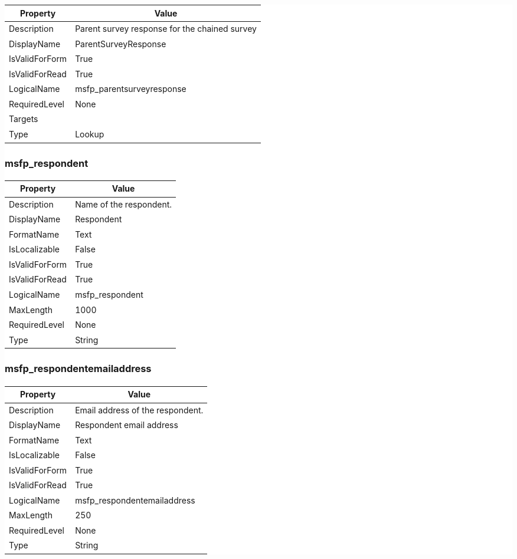 |Property|Value|
|--------|-----|
|Description|Parent survey response for the chained survey|
|DisplayName|ParentSurveyResponse|
|IsValidForForm|True|
|IsValidForRead|True|
|LogicalName|msfp_parentsurveyresponse|
|RequiredLevel|None|
|Targets||
|Type|Lookup|


### <a name="BKMK_msfp_respondent"></a> msfp_respondent

|Property|Value|
|--------|-----|
|Description|Name of the respondent.|
|DisplayName|Respondent|
|FormatName|Text|
|IsLocalizable|False|
|IsValidForForm|True|
|IsValidForRead|True|
|LogicalName|msfp_respondent|
|MaxLength|1000|
|RequiredLevel|None|
|Type|String|


### <a name="BKMK_msfp_respondentemailaddress"></a> msfp_respondentemailaddress

|Property|Value|
|--------|-----|
|Description|Email address of the respondent.|
|DisplayName|Respondent email address|
|FormatName|Text|
|IsLocalizable|False|
|IsValidForForm|True|
|IsValidForRead|True|
|LogicalName|msfp_respondentemailaddress|
|MaxLength|250|
|RequiredLevel|None|
|Type|String|
